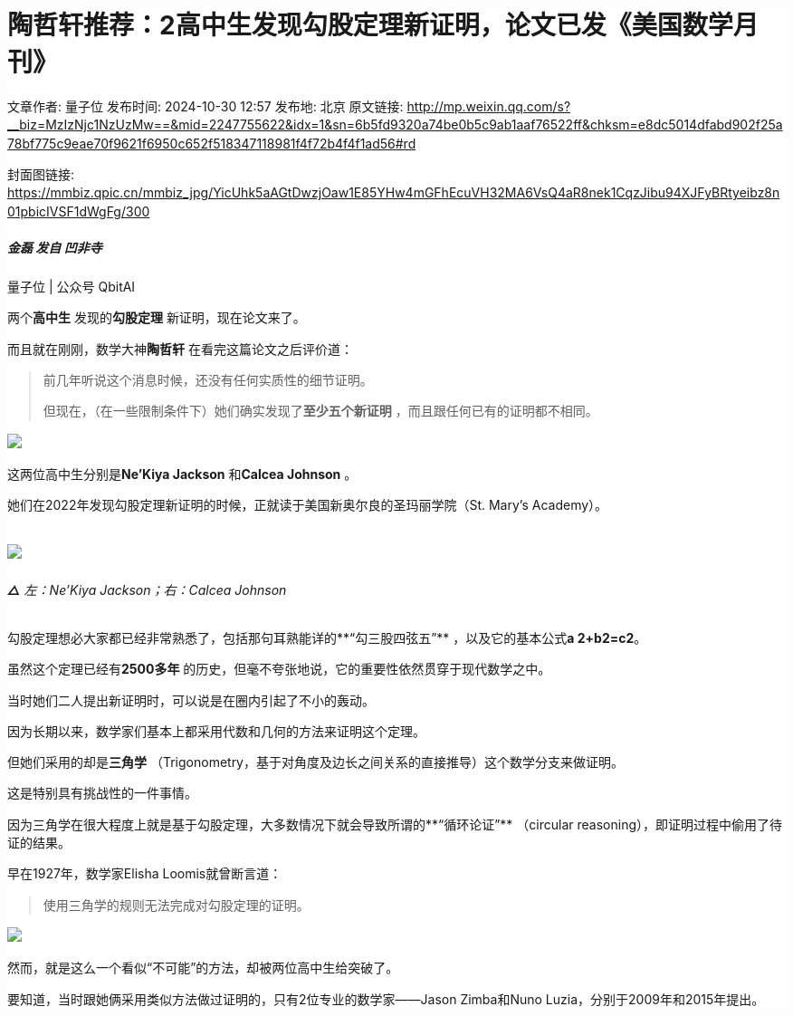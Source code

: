 # 陶哲轩推荐：2高中生发现勾股定理新证明，论文已发《美国数学月刊》

文章作者: 量子位
发布时间: 2024-10-30 12:57
发布地: 北京
原文链接: http://mp.weixin.qq.com/s?__biz=MzIzNjc1NzUzMw==&mid=2247755622&idx=1&sn=6b5fd9320a74be0b5c9ab1aaf76522ff&chksm=e8dc5014dfabd902f25a78bf775c9eae70f9621f6950c652f518347118981f4f72b4f4f1ad56#rd

封面图链接: https://mmbiz.qpic.cn/mmbiz_jpg/YicUhk5aAGtDwzjOaw1E85YHw4mGFhEcuVH32MA6VsQ4aR8nek1CqzJibu94XJFyBRtyeibz8n01pbicIVSF1dWgFg/300

##### 金磊 发自 凹非寺  
量子位 | 公众号 QbitAI

两个**高中生** 发现的**勾股定理** 新证明，现在论文来了。

而且就在刚刚，数学大神**陶哲轩** 在看完这篇论文之后评价道：

> 前几年听说这个消息时候，还没有任何实质性的细节证明。
>
> 但现在，（在一些限制条件下）她们确实发现了**至少五个新证明** ，而且跟任何已有的证明都不相同。

![](https://mmbiz.qpic.cn/mmbiz_png/YicUhk5aAGtDwzjOaw1E85YHw4mGFhEcuXZaIo7HWQMJGJjZkt3mG7Ebib8whecXHLK06wodibjuibOjsUibdehckhw/640?wx_fmt=png&from=appmsg)

这两位高中生分别是**Ne’Kiya Jackson** 和**Calcea Johnson** 。

她们在2022年发现勾股定理新证明的时候，正就读于美国新奥尔良的圣玛丽学院（St. Mary’s Academy）。

######
**![](https://mmbiz.qpic.cn/mmbiz_png/YicUhk5aAGtDwzjOaw1E85YHw4mGFhEcukwhCwsJWn20ria34OYRm9Aq5ibM4qzfxyAaGHYFW3Y8XsIFXO1ibuUFNw/640?wx_fmt=png&from=appmsg)**

###### **△** 左：Ne’Kiya Jackson；右：Calcea Johnson

勾股定理想必大家都已经非常熟悉了，包括那句耳熟能详的**“勾三股四弦五”** ，以及它的基本公式**a 2+b2=c2**。

虽然这个定理已经有**2500多年** 的历史，但毫不夸张地说，它的重要性依然贯穿于现代数学之中。

当时她们二人提出新证明时，可以说是在圈内引起了不小的轰动。

因为长期以来，数学家们基本上都采用代数和几何的方法来证明这个定理。

但她们采用的却是**三角学** （Trigonometry，基于对角度及边长之间关系的直接推导）这个数学分支来做证明。

这是特别具有挑战性的一件事情。

因为三角学在很大程度上就是基于勾股定理，大多数情况下就会导致所谓的**“循环论证”** （circular
reasoning），即证明过程中偷用了待证的结果。

早在1927年，数学家Elisha Loomis就曾断言道：

> 使用三角学的规则无法完成对勾股定理的证明。

![](https://mmbiz.qpic.cn/mmbiz_gif/YicUhk5aAGtDwzjOaw1E85YHw4mGFhEcuBnnibPfpIf1ibdodEuK7naQO4q6GwbtkJIvZy0vYOUNxsFtHWBNkKn9g/640?wx_fmt=gif&from=appmsg)

然而，就是这么一个看似“不可能”的方法，却被两位高中生给突破了。

要知道，当时跟她俩采用类似方法做过证明的，只有2位专业的数学家——Jason Zimba和Nuno Luzia，分别于2009年和2015年提出。

